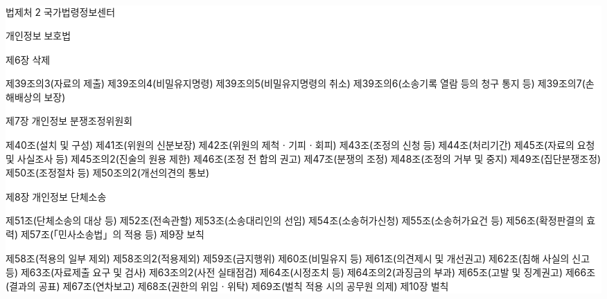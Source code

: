 법제처                              2                            국가법령정보센터

개인정보 보호법

제6장 삭제

제39조의3(자료의 제출)
제39조의4(비밀유지명령)
제39조의5(비밀유지명령의 취소)
제39조의6(소송기록 열람 등의 청구 통지 등)
제39조의7(손해배상의 보장)

제7장 개인정보 분쟁조정위원회

제40조(설치 및 구성)
제41조(위원의 신분보장)
제42조(위원의 제척ㆍ기피ㆍ회피)
제43조(조정의 신청 등)
제44조(처리기간)
제45조(자료의 요청 및 사실조사 등)
제45조의2(진술의 원용 제한)
제46조(조정 전 합의 권고)
제47조(분쟁의 조정)
제48조(조정의 거부 및 중지)
제49조(집단분쟁조정)
제50조(조정절차 등)
제50조의2(개선의견의 통보)

제8장 개인정보 단체소송

제51조(단체소송의 대상 등)
제52조(전속관할)
제53조(소송대리인의 선임)
제54조(소송허가신청)
제55조(소송허가요건 등)
제56조(확정판결의 효력)
제57조(「민사소송법」의 적용 등)
제9장 보칙

제58조(적용의 일부 제외)
제58조의2(적용제외)
제59조(금지행위)
제60조(비밀유지 등)
제61조(의견제시 및 개선권고)
제62조(침해 사실의 신고 등)
제63조(자료제출 요구 및 검사)
제63조의2(사전 실태점검)
제64조(시정조치 등)
제64조의2(과징금의 부과)
제65조(고발 및 징계권고)
제66조(결과의 공표)
제67조(연차보고)
제68조(권한의 위임ㆍ위탁)
제69조(벌칙 적용 시의 공무원 의제)
제10장 벌칙
